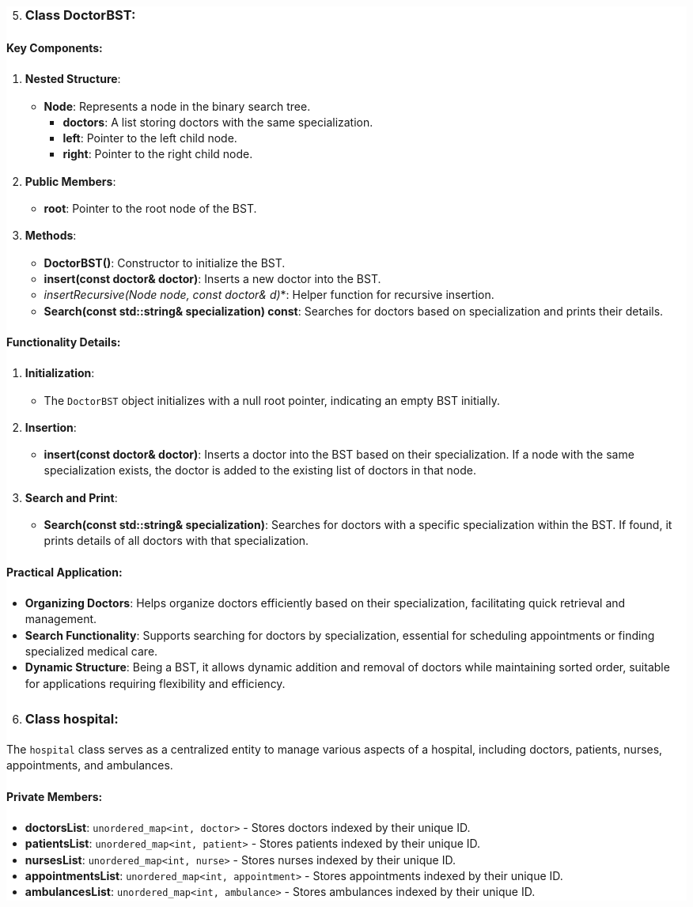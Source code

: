 5. ### Class DoctorBST:
#### Key Components:

1. **Nested Structure**:
   - **Node**: Represents a node in the binary search tree.
     - **doctors**: A list storing doctors with the same specialization.
     - **left**: Pointer to the left child node.
     - **right**: Pointer to the right child node.

2. **Public Members**:
   - **root**: Pointer to the root node of the BST.

3. **Methods**:
   - **DoctorBST()**: Constructor to initialize the BST.
   - **insert(const doctor& doctor)**: Inserts a new doctor into the BST.
   - **insertRecursive(Node* node, const doctor& d)**: Helper function for recursive insertion.
   - **Search(const std::string& specialization) const**: Searches for doctors based on specialization and prints their details.

#### Functionality Details:

1. **Initialization**:
   - The `DoctorBST` object initializes with a null root pointer, indicating an empty BST initially.

2. **Insertion**:
   - **insert(const doctor& doctor)**: Inserts a doctor into the BST based on their specialization. If a node with the same specialization exists, the doctor is added to the existing list of doctors in that node.

3. **Search and Print**:
   - **Search(const std::string& specialization)**: Searches for doctors with a specific specialization within the BST. If found, it prints details of all doctors with that specialization.

#### Practical Application:

- **Organizing Doctors**: Helps organize doctors efficiently based on their specialization, facilitating quick retrieval and management.
- **Search Functionality**: Supports searching for doctors by specialization, essential for scheduling appointments or finding specialized medical care.
- **Dynamic Structure**: Being a BST, it allows dynamic addition and removal of doctors while maintaining sorted order, suitable for applications requiring flexibility and efficiency.

6.  ### Class hospital:

The `hospital` class serves as a centralized entity to manage various aspects of a hospital, including doctors, patients, nurses, appointments, and ambulances.

#### Private Members:

- **doctorsList**: `unordered_map<int, doctor>` - Stores doctors indexed by their unique ID.
- **patientsList**: `unordered_map<int, patient>` - Stores patients indexed by their unique ID.
- **nursesList**: `unordered_map<int, nurse>` - Stores nurses indexed by their unique ID.
- **appointmentsList**: `unordered_map<int, appointment>` - Stores appointments indexed by their unique ID.
- **ambulancesList**: `unordered_map<int, ambulance>` - Stores ambulances indexed by their unique ID.
